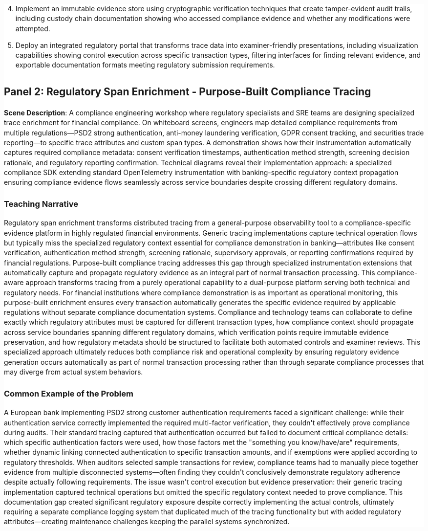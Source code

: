4. Implement an immutable evidence store using cryptographic verification techniques that create tamper-evident audit trails, including custody chain documentation showing who accessed compliance evidence and whether any modifications were attempted.

5. Deploy an integrated regulatory portal that transforms trace data into examiner-friendly presentations, including visualization capabilities showing control execution across specific transaction types, filtering interfaces for finding relevant evidence, and exportable documentation formats meeting regulatory submission requirements.

## Panel 2: Regulatory Span Enrichment - Purpose-Built Compliance Tracing
**Scene Description**: A compliance engineering workshop where regulatory specialists and SRE teams are designing specialized trace enrichment for financial compliance. On whiteboard screens, engineers map detailed compliance requirements from multiple regulations—PSD2 strong authentication, anti-money laundering verification, GDPR consent tracking, and securities trade reporting—to specific trace attributes and custom span types. A demonstration shows how their instrumentation automatically captures required compliance metadata: consent verification timestamps, authentication method strength, screening decision rationale, and regulatory reporting confirmation. Technical diagrams reveal their implementation approach: a specialized compliance SDK extending standard OpenTelemetry instrumentation with banking-specific regulatory context propagation ensuring compliance evidence flows seamlessly across service boundaries despite crossing different regulatory domains.

### Teaching Narrative
Regulatory span enrichment transforms distributed tracing from a general-purpose observability tool to a compliance-specific evidence platform in highly regulated financial environments. Generic tracing implementations capture technical operation flows but typically miss the specialized regulatory context essential for compliance demonstration in banking—attributes like consent verification, authentication method strength, screening rationale, supervisory approvals, or reporting confirmations required by financial regulations. Purpose-built compliance tracing addresses this gap through specialized instrumentation extensions that automatically capture and propagate regulatory evidence as an integral part of normal transaction processing. This compliance-aware approach transforms tracing from a purely operational capability to a dual-purpose platform serving both technical and regulatory needs. For financial institutions where compliance demonstration is as important as operational monitoring, this purpose-built enrichment ensures every transaction automatically generates the specific evidence required by applicable regulations without separate compliance documentation systems. Compliance and technology teams can collaborate to define exactly which regulatory attributes must be captured for different transaction types, how compliance context should propagate across service boundaries spanning different regulatory domains, which verification points require immutable evidence preservation, and how regulatory metadata should be structured to facilitate both automated controls and examiner reviews. This specialized approach ultimately reduces both compliance risk and operational complexity by ensuring regulatory evidence generation occurs automatically as part of normal transaction processing rather than through separate compliance processes that may diverge from actual system behaviors.

### Common Example of the Problem
A European bank implementing PSD2 strong customer authentication requirements faced a significant challenge: while their authentication service correctly implemented the required multi-factor verification, they couldn't effectively prove compliance during audits. Their standard tracing captured that authentication occurred but failed to document critical compliance details: which specific authentication factors were used, how those factors met the "something you know/have/are" requirements, whether dynamic linking connected authentication to specific transaction amounts, and if exemptions were applied according to regulatory thresholds. When auditors selected sample transactions for review, compliance teams had to manually piece together evidence from multiple disconnected systems—often finding they couldn't conclusively demonstrate regulatory adherence despite actually following requirements. The issue wasn't control execution but evidence preservation: their generic tracing implementation captured technical operations but omitted the specific regulatory context needed to prove compliance. This documentation gap created significant regulatory exposure despite correctly implementing the actual controls, ultimately requiring a separate compliance logging system that duplicated much of the tracing functionality but with added regulatory attributes—creating maintenance challenges keeping the parallel systems synchronized.

